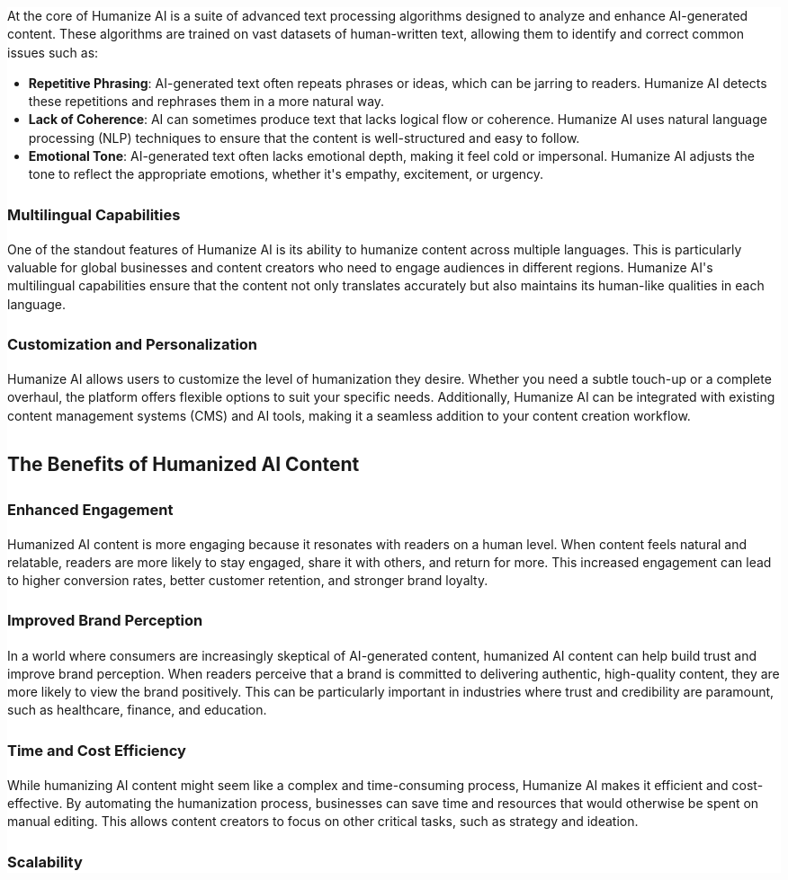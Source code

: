 At the core of Humanize AI is a suite of advanced text processing algorithms designed to analyze and enhance AI-generated content. These algorithms are trained on vast datasets of human-written text, allowing them to identify and correct common issues such as:

- **Repetitive Phrasing**: AI-generated text often repeats phrases or ideas, which can be jarring to readers. Humanize AI detects these repetitions and rephrases them in a more natural way.
- **Lack of Coherence**: AI can sometimes produce text that lacks logical flow or coherence. Humanize AI uses natural language processing (NLP) techniques to ensure that the content is well-structured and easy to follow.
- **Emotional Tone**: AI-generated text often lacks emotional depth, making it feel cold or impersonal. Humanize AI adjusts the tone to reflect the appropriate emotions, whether it's empathy, excitement, or urgency.

### Multilingual Capabilities

One of the standout features of Humanize AI is its ability to humanize content across multiple languages. This is particularly valuable for global businesses and content creators who need to engage audiences in different regions. Humanize AI's multilingual capabilities ensure that the content not only translates accurately but also maintains its human-like qualities in each language.

### Customization and Personalization

Humanize AI allows users to customize the level of humanization they desire. Whether you need a subtle touch-up or a complete overhaul, the platform offers flexible options to suit your specific needs. Additionally, Humanize AI can be integrated with existing content management systems (CMS) and AI tools, making it a seamless addition to your content creation workflow.

## The Benefits of Humanized AI Content

### Enhanced Engagement

Humanized AI content is more engaging because it resonates with readers on a human level. When content feels natural and relatable, readers are more likely to stay engaged, share it with others, and return for more. This increased engagement can lead to higher conversion rates, better customer retention, and stronger brand loyalty.

### Improved Brand Perception

In a world where consumers are increasingly skeptical of AI-generated content, humanized AI content can help build trust and improve brand perception. When readers perceive that a brand is committed to delivering authentic, high-quality content, they are more likely to view the brand positively. This can be particularly important in industries where trust and credibility are paramount, such as healthcare, finance, and education.

### Time and Cost Efficiency

While humanizing AI content might seem like a complex and time-consuming process, Humanize AI makes it efficient and cost-effective. By automating the humanization process, businesses can save time and resources that would otherwise be spent on manual editing. This allows content creators to focus on other critical tasks, such as strategy and ideation.

### Scalability
